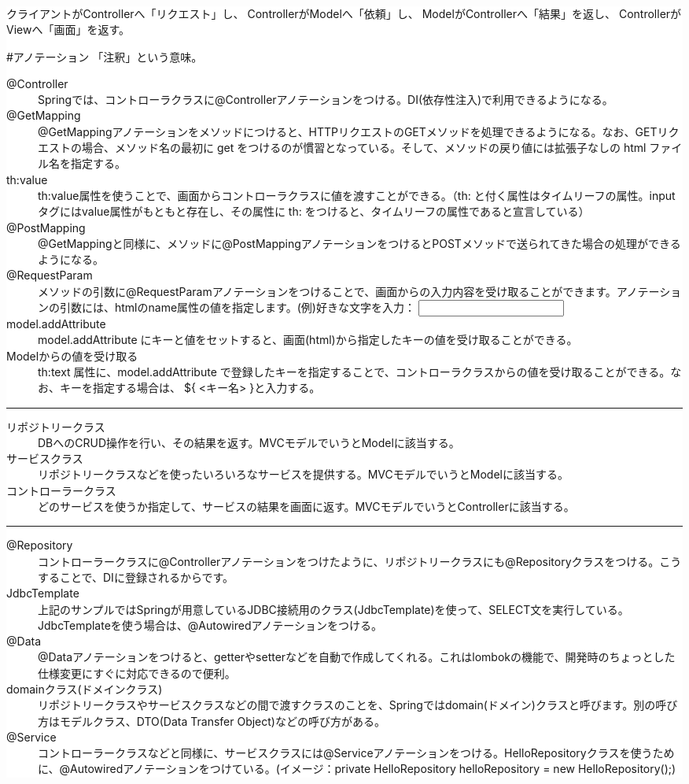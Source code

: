 クライアントがControllerへ「リクエスト」し、
ControllerがModelへ「依頼」し、
ModelがControllerへ「結果」を返し、
ControllerがViewへ「画面」を返す。

#アノテーション
「注釈」という意味。

<dl>
  <dt>@Controller</dt>
  <dd>Springでは、コントローラクラスに@Controllerアノテーションをつける。DI(依存性注入)で利用できるようになる。</dd>
  <dt>@GetMapping</dt>
  <dd>@GetMappingアノテーションをメソッドにつけると、HTTPリクエストのGETメソッドを処理できるようになる。なお、GETリクエストの場合、メソッド名の最初に get をつけるのが慣習となっている。そして、メソッドの戻り値には拡張子なしの html ファイル名を指定する。</dd>
  <dt>th:value</dt>
  <dd>th:value属性を使うことで、画面からコントローラクラスに値を渡すことができる。（th: と付く属性はタイムリーフの属性。inputタグにはvalue属性がもともと存在し、その属性に th: をつけると、タイムリーフの属性であると宣言している）</dd>
  <dt>@PostMapping</dt>
  <dd>@GetMappingと同様に、メソッドに@PostMappingアノテーションをつけるとPOSTメソッドで送られてきた場合の処理ができるようになる。</dd>
  <dt>@RequestParam</dt>
  <dd>メソッドの引数に@RequestParamアノテーションをつけることで、画面からの入力内容を受け取ることができます。アノテーションの引数には、htmlのname属性の値を指定します。(例)好きな文字を入力：  <input type="text" name="text1" th:value="${text1_value}"/></dd>
  <dt>model.addAttribute</dt>
  <dd>model.addAttribute にキーと値をセットすると、画面(html)から指定したキーの値を受け取ることができる。</dd>
  <dt>Modelからの値を受け取る</dt>
  <dd>th:text 属性に、model.addAttribute で登録したキーを指定することで、コントローラクラスからの値を受け取ることができる。なお、キーを指定する場合は、 ${ <キー名> }と入力する。</dd>
  <dt></dt>
  <dd></dd>
  <dt></dt>
  <dd></dd>
  <dt></dt>
  <dd></dd>  
</dl>

***
<dl>
  <dt>リポジトリークラス</dt>
  <dd>DBへのCRUD操作を行い、その結果を返す。MVCモデルでいうとModelに該当する。</dd>
  <dt>サービスクラス</dt>
  <dd>リポジトリークラスなどを使ったいろいろなサービスを提供する。MVCモデルでいうとModelに該当する。</dd>
  <dt>コントローラークラス</dt>
  <dd>どのサービスを使うか指定して、サービスの結果を画面に返す。MVCモデルでいうとControllerに該当する。</dd>  
</dl>

***
<dl>
  <dt>@Repository</dt>
  <dd>コントローラークラスに@Controllerアノテーションをつけたように、リポジトリークラスにも@Repositoryクラスをつける。こうすることで、DIに登録されるからです。</dd>
  <dt>JdbcTemplate</dt>
  <dd>上記のサンプルではSpringが用意しているJDBC接続用のクラス(JdbcTemplate)を使って、SELECT文を実行している。JdbcTemplateを使う場合は、@Autowiredアノテーションをつける。</dd>
  <dt>@Data</dt>
  <dd>@Dataアノテーションをつけると、getterやsetterなどを自動で作成してくれる。これはlombokの機能で、開発時のちょっとした仕様変更にすぐに対応できるので便利。</dd>  
  <dt>domainクラス(ドメインクラス)</dt>
  <dd>リポジトリークラスやサービスクラスなどの間で渡すクラスのことを、Springではdomain(ドメイン)クラスと呼びます。別の呼び方はモデルクラス、DTO(Data Transfer Object)などの呼び方がある。</dd>  
  <dt>@Service</dt>
  <dd>コントローラークラスなどと同様に、サービスクラスには@Serviceアノテーションをつける。HelloRepositoryクラスを使うために、@Autowiredアノテーションをつけている。(イメージ：private HelloRepository helloRepository = new HelloRepository();)</dd>  
  <dt></dt>
  <dd></dd>  
  <dt></dt>
  <dd></dd>  
</dl>